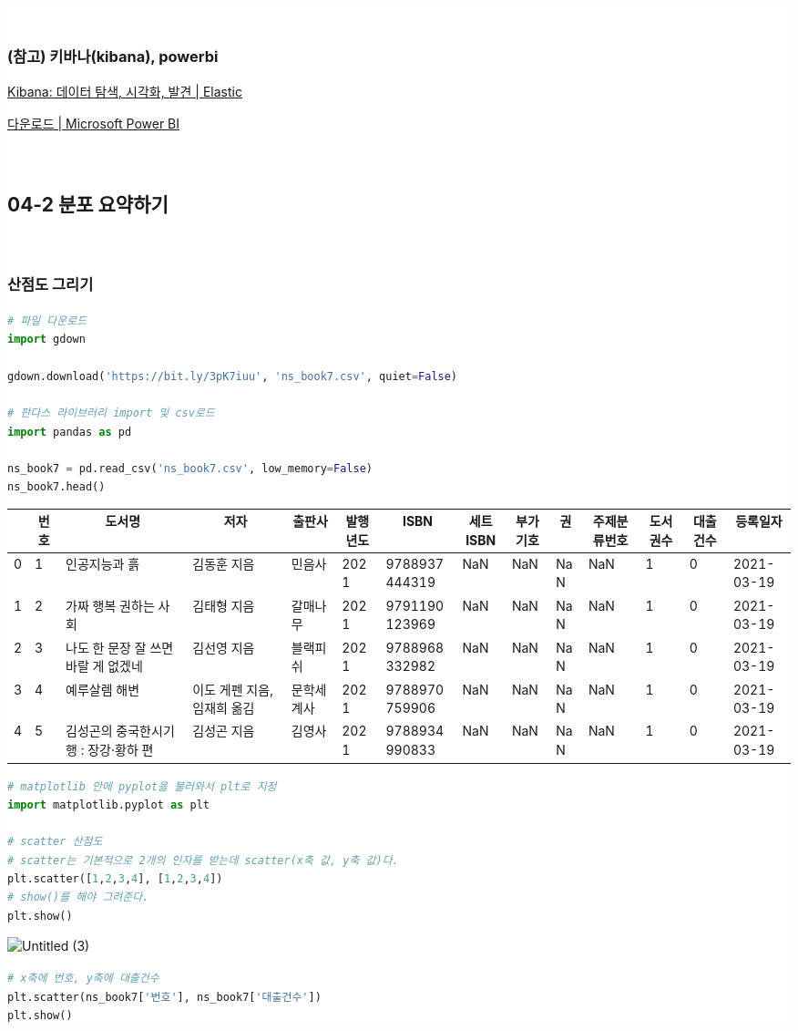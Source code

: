 <br>

### (참고) 키바나(kibana), powerbi

[Kibana: 데이터 탐색, 시각화, 발견 | Elastic](https://www.elastic.co/kr/kibana/)

[다운로드 | Microsoft Power BI](https://powerbi.microsoft.com/ko-kr/downloads/)

<br>

## 04-2 분포 요약하기

<br>

### 산점도 그리기

```python
# 파일 다운로드
import gdown

gdown.download('https://bit.ly/3pK7iuu', 'ns_book7.csv', quiet=False)

# 판다스 라이브러리 import 및 csv로드
import pandas as pd

ns_book7 = pd.read_csv('ns_book7.csv', low_memory=False)
ns_book7.head()
```

|      | 번호 | 도서명                               | 저자                        | 출판사     | 발행년도 | ISBN          | 세트 ISBN | 부가기호 | 권   | 주제분류번호 | 도서권수 | 대출건수 | 등록일자   |
| ---- | ---- | ------------------------------------ | --------------------------- | ---------- | -------- | ------------- | --------- | -------- | ---- | ------------ | -------- | -------- | ---------- |
| 0    | 1    | 인공지능과 흙                        | 김동훈 지음                 | 민음사     | 2021     | 9788937444319 | NaN       | NaN      | NaN  | NaN          | 1        | 0        | 2021-03-19 |
| 1    | 2    | 가짜 행복 권하는 사회                | 김태형 지음                 | 갈매나무   | 2021     | 9791190123969 | NaN       | NaN      | NaN  | NaN          | 1        | 0        | 2021-03-19 |
| 2    | 3    | 나도 한 문장 잘 쓰면 바랄 게 없겠네  | 김선영 지음                 | 블랙피쉬   | 2021     | 9788968332982 | NaN       | NaN      | NaN  | NaN          | 1        | 0        | 2021-03-19 |
| 3    | 4    | 예루살렘 해변                        | 이도 게펜 지음, 임재희 옮김 | 문학세계사 | 2021     | 9788970759906 | NaN       | NaN      | NaN  | NaN          | 1        | 0        | 2021-03-19 |
| 4    | 5    | 김성곤의 중국한시기행 : 장강·황하 편 | 김성곤 지음                 | 김영사     | 2021     | 9788934990833 | NaN       | NaN      | NaN  | NaN          | 1        | 0        | 2021-03-19 |

```python
# matplotlib 안에 pyplot을 불러와서 plt로 지정
import matplotlib.pyplot as plt

# scatter 산점도
# scatter는 기본적으로 2개의 인자를 받는데 scatter(x축 값, y축 값)다.
plt.scatter([1,2,3,4], [1,2,3,4])
# show()를 해야 그려준다.
plt.show()
```

![Untitled (3)](https://github.com/kimbap918/TIL/assets/75712723/2cc6a10c-89fc-49b2-81de-ce17cf629b25)

```python
# x축에 번호, y축에 대출건수
plt.scatter(ns_book7['번호'], ns_book7['대출건수'])
plt.show()
```
